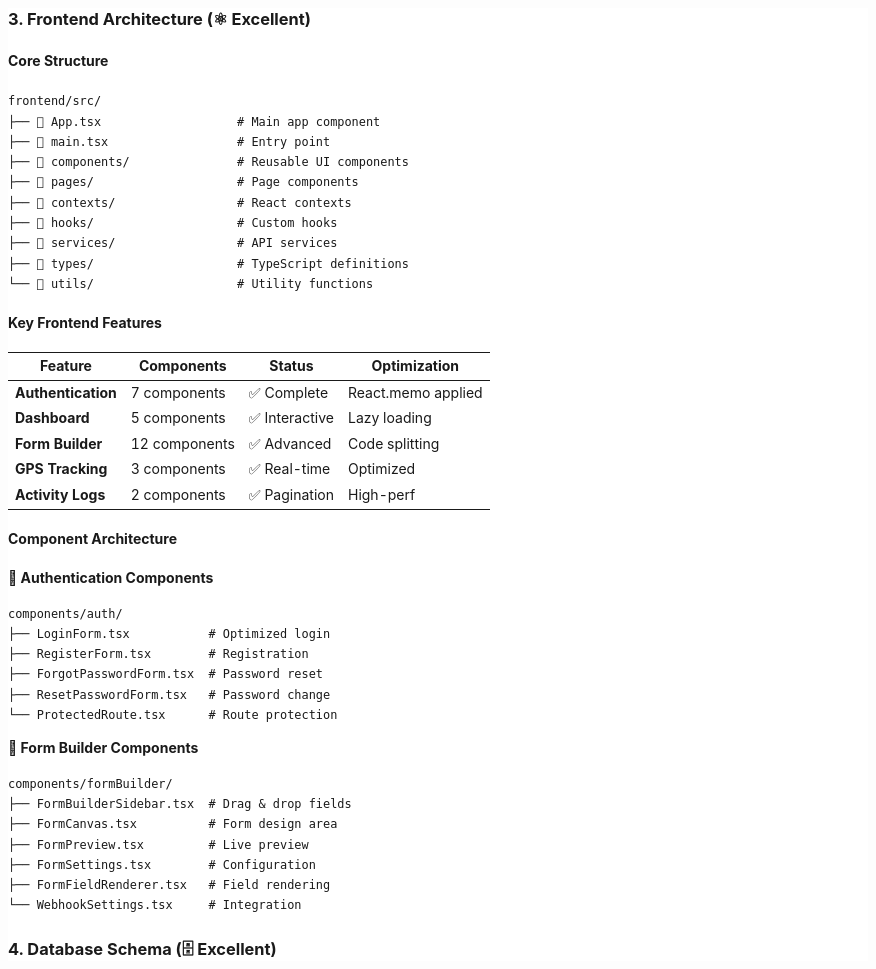 ### 3. Frontend Architecture (⚛️ Excellent)

#### **Core Structure** 
```
frontend/src/
├── 📁 App.tsx                   # Main app component
├── 📁 main.tsx                  # Entry point
├── 📁 components/               # Reusable UI components  
├── 📁 pages/                    # Page components
├── 📁 contexts/                 # React contexts
├── 📁 hooks/                    # Custom hooks
├── 📁 services/                 # API services
├── 📁 types/                    # TypeScript definitions
└── 📁 utils/                    # Utility functions
```

#### **Key Frontend Features**

| Feature | Components | Status | Optimization |
|---------|------------|--------|--------------|
| **Authentication** | 7 components | ✅ Complete | React.memo applied |
| **Dashboard** | 5 components | ✅ Interactive | Lazy loading |
| **Form Builder** | 12 components | ✅ Advanced | Code splitting |
| **GPS Tracking** | 3 components | ✅ Real-time | Optimized |
| **Activity Logs** | 2 components | ✅ Pagination | High-perf |

#### **Component Architecture**

**🔐 Authentication Components**
```
components/auth/
├── LoginForm.tsx           # Optimized login
├── RegisterForm.tsx        # Registration
├── ForgotPasswordForm.tsx  # Password reset
├── ResetPasswordForm.tsx   # Password change
└── ProtectedRoute.tsx      # Route protection
```

**📝 Form Builder Components**
```
components/formBuilder/
├── FormBuilderSidebar.tsx  # Drag & drop fields
├── FormCanvas.tsx          # Form design area
├── FormPreview.tsx         # Live preview
├── FormSettings.tsx        # Configuration
├── FormFieldRenderer.tsx   # Field rendering
└── WebhookSettings.tsx     # Integration
```

### 4. Database Schema (🗄️ Excellent)

